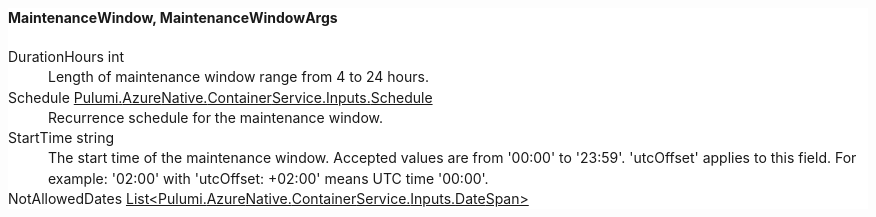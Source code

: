 <h4 id="maintenancewindow">
Maintenance<wbr>Window<pulumi-choosable type="language" values="python,go" class="inline">, Maintenance<wbr>Window<wbr>Args</pulumi-choosable>
</h4>

<div>
<pulumi-choosable type="language" values="csharp">
<dl class="resources-properties"><dt class="property-required"
            title="Required">
        <span id="durationhours_csharp">
<a data-swiftype-name="resource-property" data-swiftype-type="text" href="#durationhours_csharp" style="color: inherit; text-decoration: inherit;">Duration<wbr>Hours</a>
</span>
        <span class="property-indicator"></span>
        <span class="property-type">int</span>
    </dt>
    <dd>Length of maintenance window range from 4 to 24 hours.</dd><dt class="property-required"
            title="Required">
        <span id="schedule_csharp">
<a data-swiftype-name="resource-property" data-swiftype-type="text" href="#schedule_csharp" style="color: inherit; text-decoration: inherit;">Schedule</a>
</span>
        <span class="property-indicator"></span>
        <span class="property-type"><a href="#schedule">Pulumi.<wbr>Azure<wbr>Native.<wbr>Container<wbr>Service.<wbr>Inputs.<wbr>Schedule</a></span>
    </dt>
    <dd>Recurrence schedule for the maintenance window.</dd><dt class="property-required"
            title="Required">
        <span id="starttime_csharp">
<a data-swiftype-name="resource-property" data-swiftype-type="text" href="#starttime_csharp" style="color: inherit; text-decoration: inherit;">Start<wbr>Time</a>
</span>
        <span class="property-indicator"></span>
        <span class="property-type">string</span>
    </dt>
    <dd>The start time of the maintenance window. Accepted values are from '00:00' to '23:59'. 'utcOffset' applies to this field. For example: '02:00' with 'utcOffset: +02:00' means UTC time '00:00'.</dd><dt class="property-optional"
            title="Optional">
        <span id="notalloweddates_csharp">
<a data-swiftype-name="resource-property" data-swiftype-type="text" href="#notalloweddates_csharp" style="color: inherit; text-decoration: inherit;">Not<wbr>Allowed<wbr>Dates</a>
</span>
        <span class="property-indicator"></span>
        <span class="property-type"><a href="#datespan">List&lt;Pulumi.<wbr>Azure<wbr>Native.<wbr>Container<wbr>Service.<wbr>Inputs.<wbr>Date<wbr>Span&gt;</a></span>
    </dt>
